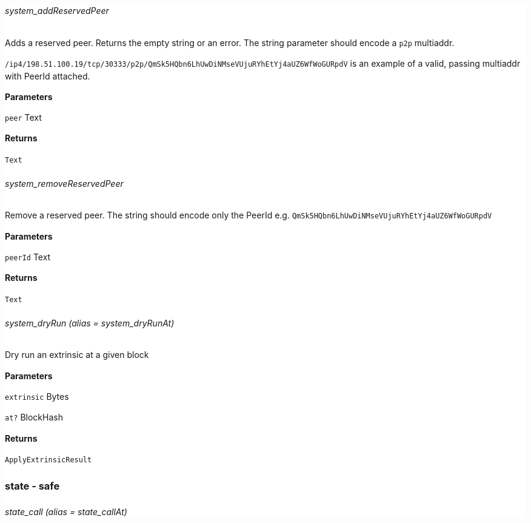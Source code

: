 

###### system_addReservedPeer

Adds a reserved peer. Returns the empty string or an error. The string parameter should encode a `p2p` multiaddr.

`/ip4/198.51.100.19/tcp/30333/p2p/QmSk5HQbn6LhUwDiNMseVUjuRYhEtYj4aUZ6WfWoGURpdV`  is an example of a valid, passing multiaddr with PeerId attached.

**Parameters**

`peer` Text 

**Returns**


`
Text 
`



###### system_removeReservedPeer

Remove a reserved peer. The string should encode only the PeerId e.g. `QmSk5HQbn6LhUwDiNMseVUjuRYhEtYj4aUZ6WfWoGURpdV`

**Parameters**

`peerId` Text 

**Returns**


`
Text 
`



###### system_dryRun (alias = system_dryRunAt)

Dry run an extrinsic at a given block

**Parameters**

`extrinsic` Bytes

`at?` BlockHash

**Returns**


`
ApplyExtrinsicResult 
`



### state - safe


###### state_call (alias = state_callAt)
